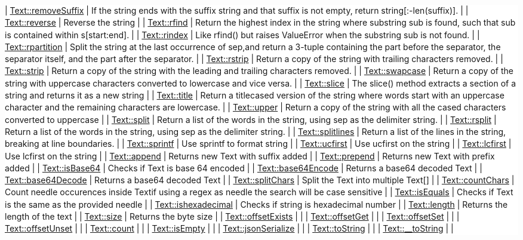 | [Text::removeSuffix](#TextremoveSuffix) | If the string ends with the suffix string and that suffix is not empty, return string[:-len(suffix)]. |
| [Text::reverse](#Textreverse) | Reverse the string |
| [Text::rfind](#Textrfind) | Return the highest index in the string where substring sub is found, such that sub is contained within s[start:end]. |
| [Text::rindex](#Textrindex) | Like rfind() but raises ValueError when the substring sub is not found. |
| [Text::rpartition](#Textrpartition) | Split the string at the last occurrence of sep,and return a 3-tuple containing the part before the separator, the separator itself, and the part after the separator. |
| [Text::rstrip](#Textrstrip) | Return a copy of the string with trailing characters removed. |
| [Text::strip](#Textstrip) | Return a copy of the string with the leading and trailing characters removed. |
| [Text::swapcase](#Textswapcase) | Return a copy of the string with uppercase characters converted to lowercase and vice versa. |
| [Text::slice](#Textslice) | The slice() method extracts a section of a string and returns it as a new string |
| [Text::title](#Texttitle) | Return a titlecased version of the string where words start with an uppercase character and the remaining characters are lowercase. |
| [Text::upper](#Textupper) | Return a copy of the string with all the cased characters converted to uppercase |
| [Text::split](#Textsplit) | Return a list of the words in the string, using sep as the delimiter string. |
| [Text::rsplit](#Textrsplit) | Return a list of the words in the string, using sep as the delimiter string. |
| [Text::splitlines](#Textsplitlines) | Return a list of the lines in the string, breaking at line boundaries. |
| [Text::sprintf](#Textsprintf) | Use sprintf to format string |
| [Text::ucfirst](#Textucfirst) | Use ucfirst on the string |
| [Text::lcfirst](#Textlcfirst) | Use lcfirst on the string |
| [Text::append](#Textappend) | Returns new Text with suffix added |
| [Text::prepend](#Textprepend) | Returns new Text with prefix added |
| [Text::isBase64](#TextisBase64) | Checks if Text is base 64 encoded |
| [Text::base64Encode](#Textbase64Encode) | Returns a base64 decoded Text |
| [Text::base64Decode](#Textbase64Decode) | Returns a base64 decoded Text |
| [Text::splitChars](#TextsplitChars) | Split the Text into multiple Text[] |
| [Text::countChars](#TextcountChars) | Count needle occurences inside Textif using a regex as needle the search will be case sensitive |
| [Text::isEquals](#TextisEquals) | Checks if Text is the same as the provided needle |
| [Text::ishexadecimal](#Textishexadecimal) | Checks if string is hexadecimal number |
| [Text::length](#Textlength) | Returns the length of the text |
| [Text::size](#Textsize) | Returns the byte size |
| [Text::offsetExists](#TextoffsetExists) |  |
| [Text::offsetGet](#TextoffsetGet) |  |
| [Text::offsetSet](#TextoffsetSet) |  |
| [Text::offsetUnset](#TextoffsetUnset) |  |
| [Text::count](#Textcount) |  |
| [Text::isEmpty](#TextisEmpty) |  |
| [Text::jsonSerialize](#TextjsonSerialize) |  |
| [Text::toString](#TexttoString) |  |
| [Text::__toString](#Text__toString) |  |